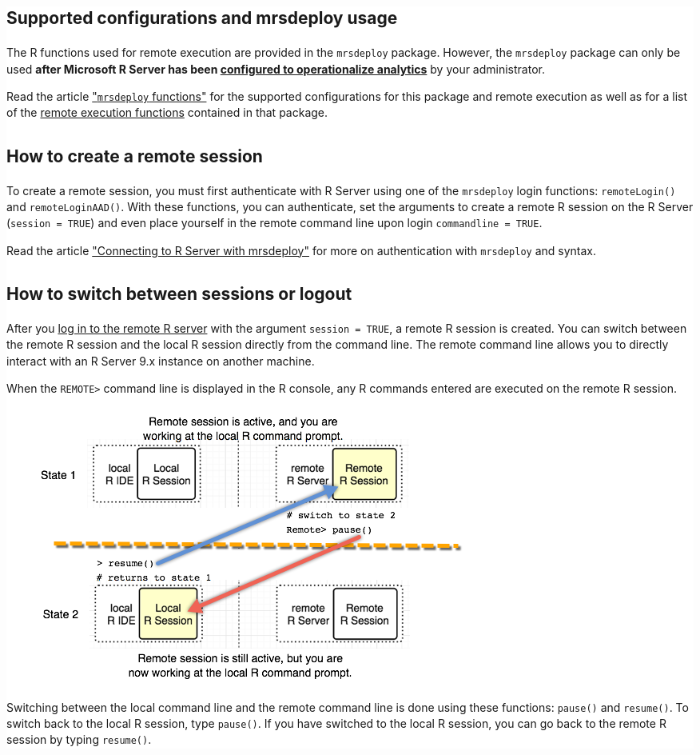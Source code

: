 ## Supported configurations and mrsdeploy usage

The R functions used for remote execution are provided in the `mrsdeploy` package. However, the `mrsdeploy` package can only be used **after Microsoft R Server has been [configured to operationalize analytics](configure-enterprise.md)** by your administrator. 

Read the article ["`mrsdeploy` functions"](../mrsdeploy/mrsdeploy.md) for the supported configurations for this package and remote execution as well as for a list of the [remote execution functions](../mrsdeploy/mrsdeploy.md#remote-functions) contained in that package. 

## How to create a remote session

To create a remote session, you must first authenticate with R Server using one of the `mrsdeploy` login functions:  `remoteLogin()` and `remoteLoginAAD()`. With these functions, you can authenticate, set the arguments to create a remote R session on the R Server (`session = TRUE`) and even place yourself in the remote command line upon login `commandline = TRUE`. 

Read the article ["Connecting to R Server with mrsdeploy"](../operationalize/mrsdeploy-connection.md) for more on authentication with `mrsdeploy` and syntax. 

<a name="switch"></a>

## How to switch between sessions or logout

After you [log in to the remote R server](../operationalize/mrsdeploy-connection.md)  with the argument `session = TRUE`, a remote R session is created. You can switch between the remote R session and the local R session directly from the command line.  The remote command line allows you to directly interact with an R Server 9.x instance on another machine. 

When the `REMOTE>` command line is displayed in the R console, any R commands entered are executed on the remote R session. 

![Switch](../media/o16n/mrsdeploy-connect-switch-context.png)

Switching between the local command line and the remote command line is done using these functions: `pause()` and `resume()`. To switch back to the local R session, type `pause()`. If you have switched to the local R session, you can go back to the remote R session by typing `resume()`.
